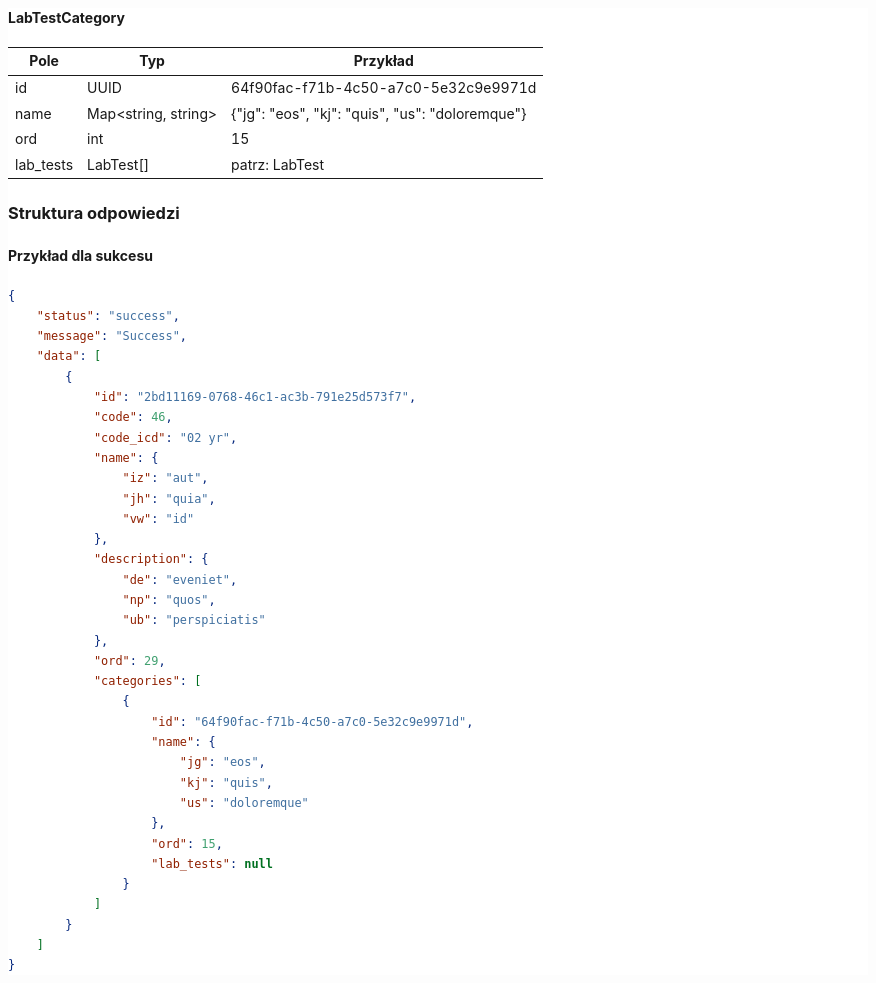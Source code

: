 #### LabTestCategory

| Pole      | Typ                 | Przykład                                        |
| --------- | ------------------- | ----------------------------------------------- |
| id        | UUID                | 64f90fac-f71b-4c50-a7c0-5e32c9e9971d            |
| name      | Map<string, string> | {"jg": "eos", "kj": "quis", "us": "doloremque"} |
| ord       | int                 | 15                                              |
| lab_tests | LabTest[]           | patrz: LabTest                                  |

### Struktura odpowiedzi

#### Przykład dla sukcesu

```json
{
    "status": "success",
    "message": "Success",
    "data": [
        {
            "id": "2bd11169-0768-46c1-ac3b-791e25d573f7",
            "code": 46,
            "code_icd": "02 yr",
            "name": {
                "iz": "aut",
                "jh": "quia",
                "vw": "id"
            },
            "description": {
                "de": "eveniet",
                "np": "quos",
                "ub": "perspiciatis"
            },
            "ord": 29,
            "categories": [
                {
                    "id": "64f90fac-f71b-4c50-a7c0-5e32c9e9971d",
                    "name": {
                        "jg": "eos",
                        "kj": "quis",
                        "us": "doloremque"
                    },
                    "ord": 15,
                    "lab_tests": null
                }
            ]
        }
    ]
}
```

